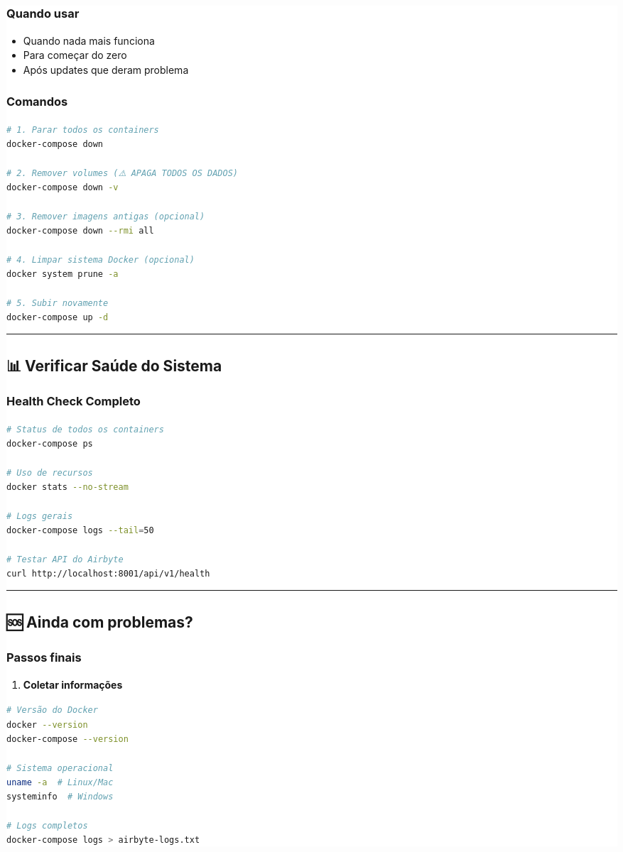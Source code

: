 ### Quando usar
- Quando nada mais funciona
- Para começar do zero
- Após updates que deram problema

### Comandos
```bash
# 1. Parar todos os containers
docker-compose down

# 2. Remover volumes (⚠️ APAGA TODOS OS DADOS)
docker-compose down -v

# 3. Remover imagens antigas (opcional)
docker-compose down --rmi all

# 4. Limpar sistema Docker (opcional)
docker system prune -a

# 5. Subir novamente
docker-compose up -d
```

---

## 📊 Verificar Saúde do Sistema

### Health Check Completo
```bash
# Status de todos os containers
docker-compose ps

# Uso de recursos
docker stats --no-stream

# Logs gerais
docker-compose logs --tail=50

# Testar API do Airbyte
curl http://localhost:8001/api/v1/health
```

---

## 🆘 Ainda com problemas?

### Passos finais

1. **Coletar informações**
```bash
# Versão do Docker
docker --version
docker-compose --version

# Sistema operacional
uname -a  # Linux/Mac
systeminfo  # Windows

# Logs completos
docker-compose logs > airbyte-logs.txt
```
